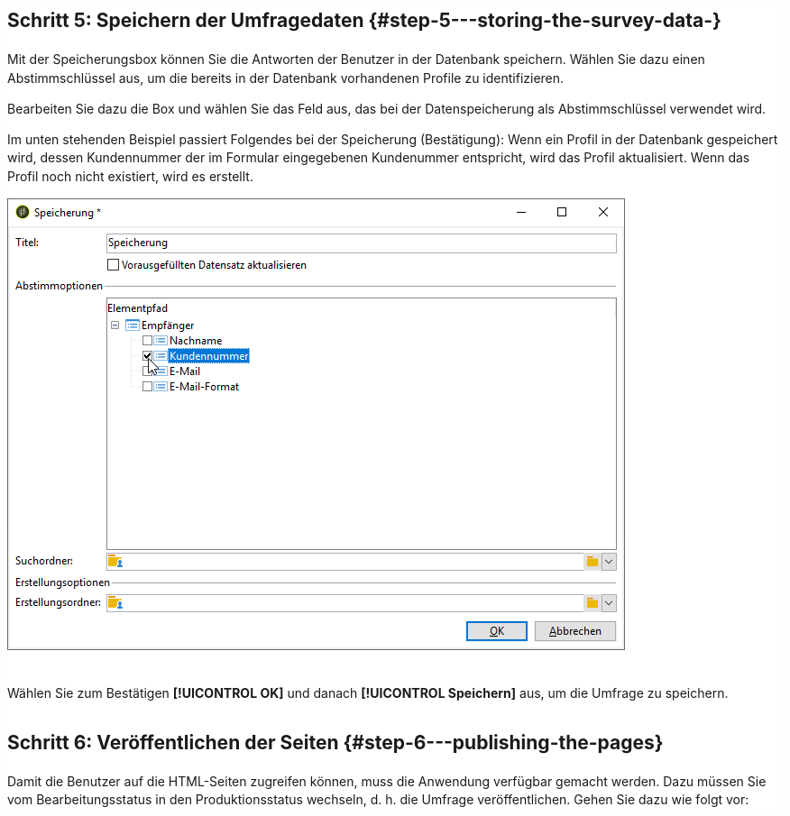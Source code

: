 
## Schritt 5: Speichern der Umfragedaten {#step-5---storing-the-survey-data-}

Mit der Speicherungsbox können Sie die Antworten der Benutzer in der Datenbank speichern. Wählen Sie dazu einen Abstimmschlüssel aus, um die bereits in der Datenbank vorhandenen Profile zu identifizieren.

Bearbeiten Sie dazu die Box und wählen Sie das Feld aus, das bei der Datenspeicherung als Abstimmschlüssel verwendet wird.

Im unten stehenden Beispiel passiert Folgendes bei der Speicherung (Bestätigung): Wenn ein Profil in der Datenbank gespeichert wird, dessen Kundennummer der im Formular eingegebenen Kundenummer entspricht, wird das Profil aktualisiert. Wenn das Profil noch nicht existiert, wird es erstellt.

![](assets/s_ncs_admin_survey_save_edit.png)

Wählen Sie zum Bestätigen **[!UICONTROL OK]** und danach **[!UICONTROL Speichern]** aus, um die Umfrage zu speichern.

## Schritt 6: Veröffentlichen der Seiten {#step-6---publishing-the-pages}

Damit die Benutzer auf die HTML-Seiten zugreifen können, muss die Anwendung verfügbar gemacht werden. Dazu müssen Sie vom Bearbeitungsstatus in den Produktionsstatus wechseln, d. h. die Umfrage veröffentlichen. Gehen Sie dazu wie folgt vor:
